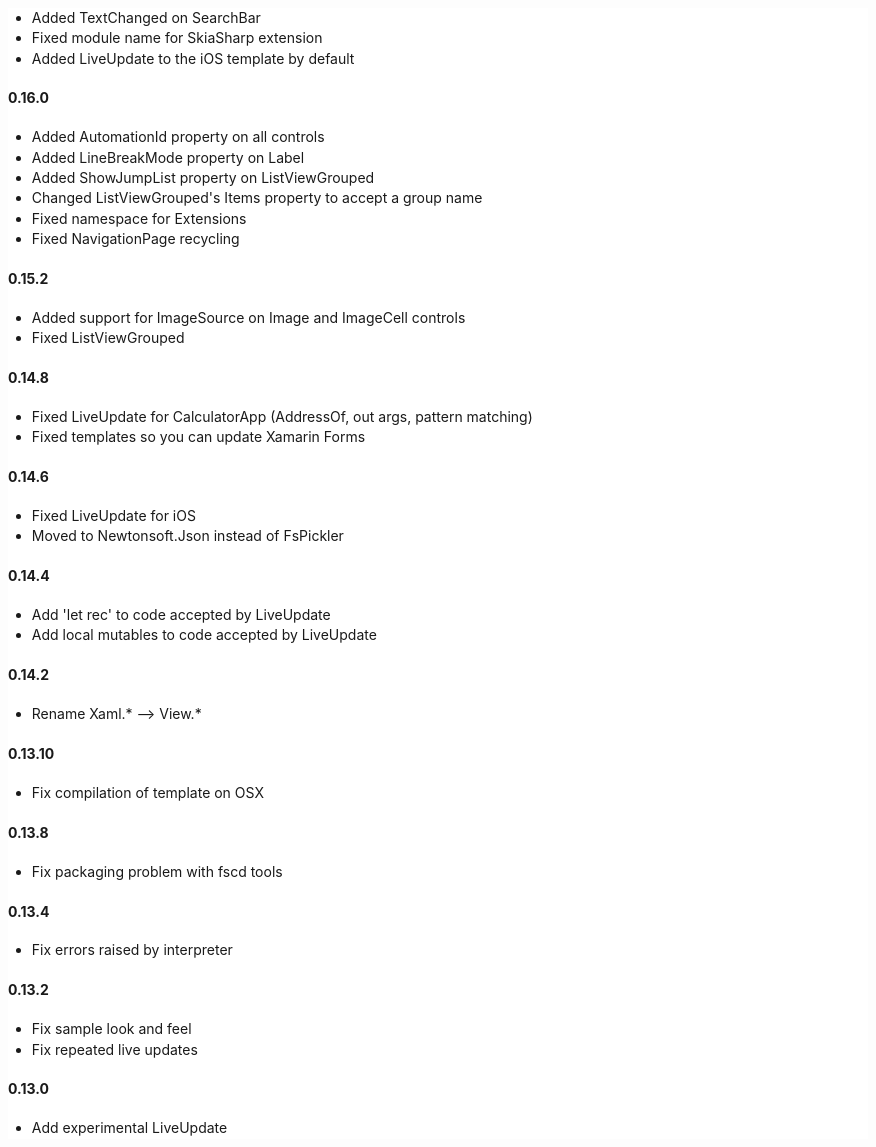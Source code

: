 * Added TextChanged on SearchBar
* Fixed module name for SkiaSharp extension
* Added LiveUpdate to the iOS template by default

#### 0.16.0

* Added AutomationId property on all controls
* Added LineBreakMode property on Label
* Added ShowJumpList property on ListViewGrouped
* Changed ListViewGrouped's Items property to accept a group name
* Fixed namespace for Extensions
* Fixed NavigationPage recycling

#### 0.15.2

* Added support for ImageSource on Image and ImageCell controls
* Fixed ListViewGrouped

#### 0.14.8

* Fixed LiveUpdate for CalculatorApp (AddressOf, out args, pattern matching)
* Fixed templates so you can update Xamarin Forms

#### 0.14.6

* Fixed LiveUpdate for iOS
* Moved to Newtonsoft.Json instead of FsPickler

#### 0.14.4

* Add 'let rec' to code accepted by LiveUpdate
* Add local mutables to code accepted by LiveUpdate

#### 0.14.2

* Rename Xaml.* --> View.*

#### 0.13.10

* Fix compilation of template on OSX

#### 0.13.8

* Fix packaging problem with fscd tools

#### 0.13.4

* Fix errors raised by interpreter

#### 0.13.2

* Fix sample look and feel
* Fix repeated live updates

#### 0.13.0

* Add experimental LiveUpdate
